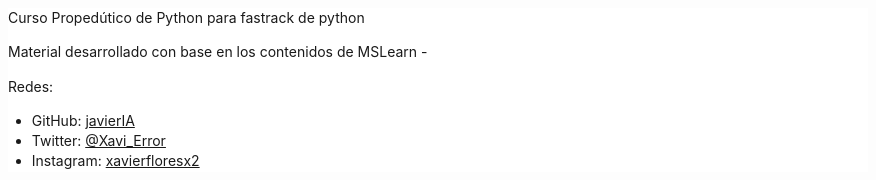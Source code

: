 
Curso Propedútico de Python para fastrack de python

Material desarrollado con base en los contenidos de MSLearn - 

Redes:
* GitHub: [javierIA](https://github.com/javierIA)
* Twitter: [@Xavi_Error](https://twitter.com/Xavi_Error)
* Instagram: [xavierfloresx2](https://www.instagram.com/xavierfloresx2/)